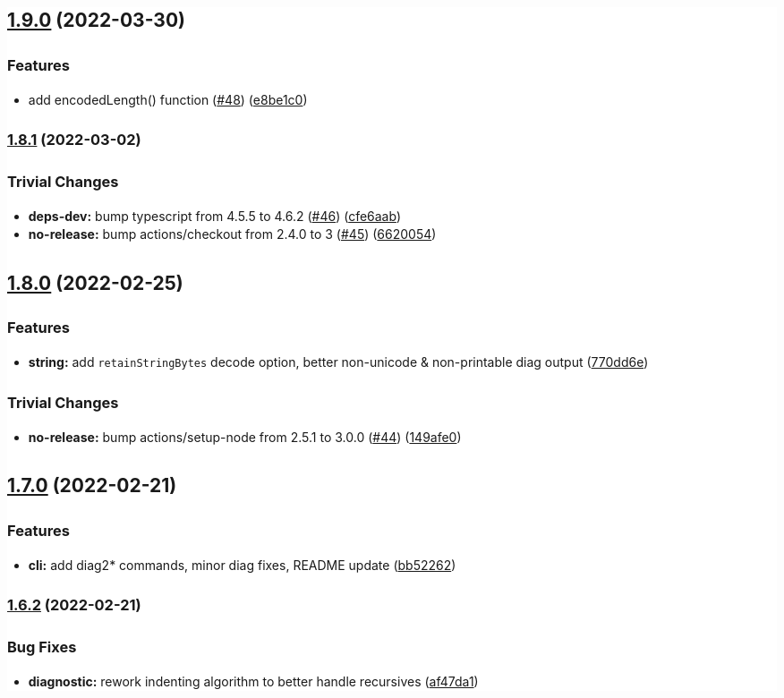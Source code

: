 ## [1.9.0](https://github.com/rvagg/cborg/compare/v1.8.1...v1.9.0) (2022-03-30)


### Features

* add encodedLength() function ([#48](https://github.com/rvagg/cborg/issues/48)) ([e8be1c0](https://github.com/rvagg/cborg/commit/e8be1c0f2cbe5b889cbf21a16693ec37cee1a1d6))

### [1.8.1](https://github.com/rvagg/cborg/compare/v1.8.0...v1.8.1) (2022-03-02)


### Trivial Changes

* **deps-dev:** bump typescript from 4.5.5 to 4.6.2 ([#46](https://github.com/rvagg/cborg/issues/46)) ([cfe6aab](https://github.com/rvagg/cborg/commit/cfe6aab0cb2c67b61b4621d510d1df3d87485ff8))
* **no-release:** bump actions/checkout from 2.4.0 to 3 ([#45](https://github.com/rvagg/cborg/issues/45)) ([6620054](https://github.com/rvagg/cborg/commit/6620054274fc768ee5e874de1c590f929d331314))

## [1.8.0](https://github.com/rvagg/cborg/compare/v1.7.0...v1.8.0) (2022-02-25)


### Features

* **string:** add `retainStringBytes` decode option, better non-unicode & non-printable diag output ([770dd6e](https://github.com/rvagg/cborg/commit/770dd6e2ad8da4b394164d42822b84805429c9ff))


### Trivial Changes

* **no-release:** bump actions/setup-node from 2.5.1 to 3.0.0 ([#44](https://github.com/rvagg/cborg/issues/44)) ([149afe0](https://github.com/rvagg/cborg/commit/149afe0f2a61084f0d29e3b49515fe4cef945e41))

## [1.7.0](https://github.com/rvagg/cborg/compare/v1.6.2...v1.7.0) (2022-02-21)


### Features

* **cli:** add diag2* commands, minor diag fixes, README update ([bb52262](https://github.com/rvagg/cborg/commit/bb5226268bd7ed4170ff5a6230998cacf0397231))

### [1.6.2](https://github.com/rvagg/cborg/compare/v1.6.1...v1.6.2) (2022-02-21)


### Bug Fixes

* **diagnostic:** rework indenting algorithm to better handle recursives ([af47da1](https://github.com/rvagg/cborg/commit/af47da12835bd6d82982784ca4cd8903c4a966f1))
